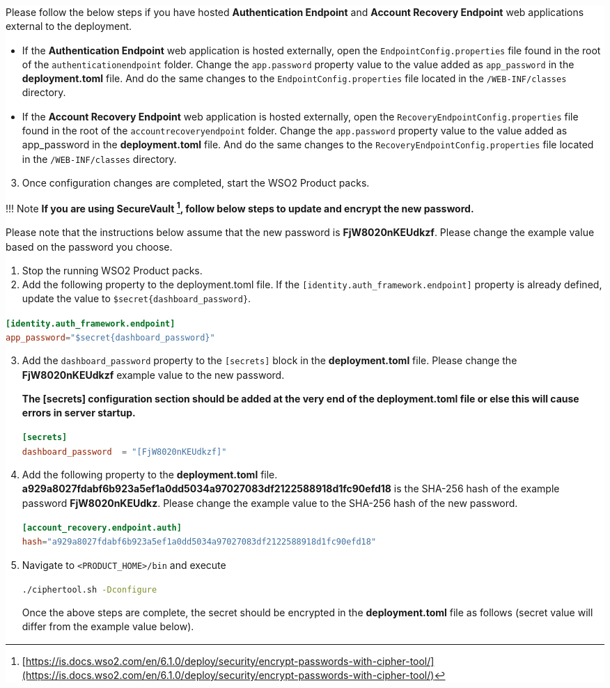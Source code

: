 Please follow the below steps if you have hosted **Authentication Endpoint** and **Account Recovery Endpoint** web applications external to the deployment.

* If the **Authentication Endpoint** web application is hosted externally, open the `EndpointConfig.properties` file found in the root of the `authenticationendpoint` folder. Change the `app.password` property value to the value added as `app_password` in the **deployment.toml** file. And do the same changes to the `EndpointConfig.properties` file located in the `/WEB-INF/classes` directory.

* If the **Account Recovery Endpoint** web application is hosted externally, open the `RecoveryEndpointConfig.properties` file found in the root of the `accountrecoveryendpoint` folder. Change the `app.password` property value to the value added as app_password in the **deployment.toml** file. And do the same changes to the `RecoveryEndpointConfig.properties` file located in the `/WEB-INF/classes` directory.

3. Once configuration changes are completed, start the WSO2 Product packs.

!!! Note
    **If you are using SecureVault [^3], follow below steps to update and encrypt the new password.**

Please note that the instructions below assume that the new password is **FjW8020nKEUdkzf**. Please change the example value based on the password you choose.

1. Stop the running WSO2 Product packs.
2. Add the following property to the deployment.toml file. If the `[identity.auth_framework.endpoint]` property is already defined, update the value to `$secret{dashboard_password}`. 
```toml
[identity.auth_framework.endpoint]
app_password="$secret{dashboard_password}"
```
3. Add the `dashboard_password` property to the `[secrets]` block in the **deployment.toml** file. Please change the **FjW8020nKEUdkzf** example value to the new password. 

    **The [secrets] configuration section should be added at the very end of the deployment.toml file or else this will cause errors in server startup.**

    ```toml
    [secrets]
    dashboard_password  = "[FjW8020nKEUdkzf]"
    ```
4. Add the following property to the **deployment.toml** file. **a929a8027fdabf6b923a5ef1a0dd5034a97027083df2122588918d1fc90efd18** is the SHA-256 hash of the example password **FjW8020nKEUdkz**. Please change the example value to the SHA-256 hash of the new password.

    ```toml
    [account_recovery.endpoint.auth] 
    hash="a929a8027fdabf6b923a5ef1a0dd5034a97027083df2122588918d1fc90efd18"
    ```

5. Navigate to `<PRODUCT_HOME>/bin` and execute  

    ```sh 
    ./ciphertool.sh -Dconfigure
    ```

    Once the above steps are complete, the secret should be encrypted in the **deployment.toml** file as follows (secret value will differ from the example value below).


[^1]: [https://is.docs.wso2.com/en/6.1.0/deploy/security/encrypt-passwords-with-cipher-tool/](https://is.docs.wso2.com/en/6.1.0/deploy/security/encrypt-passwords-with-cipher-tool/)
[^2]: [https://apim.docs.wso2.com/en/4.2.0/install-and-setup/setup/mi-setup/security/encrypting_plain_text/](https://apim.docs.wso2.com/en/4.2.0/install-and-setup/setup/mi-setup/security/encrypting_plain_text/) 
[^3]: [https://is.docs.wso2.com/en/6.1.0/deploy/security/encrypt-passwords-with-cipher-tool/](https://is.docs.wso2.com/en/6.1.0/deploy/security/encrypt-passwords-with-cipher-tool/)
[^4]: [https://is.docs.wso2.com/en/5.10.0/administer/product-level-security-guidelines/#configuring-client-authentication](https://is.docs.wso2.com/en/5.10.0/administer/product-level-security-guidelines/#configuring-client-authentication)
[^5]: [https://is.docs.wso2.com/en/5.11.0/administer/product-level-security-guidelines/#configuring-client-authentication](https://is.docs.wso2.com/en/5.11.0/administer/product-level-security-guidelines/#configuring-client-authentication)
[^6]: [https://is.docs.wso2.com/en/6.0.0/deploy/security/product-level-security-guidelines/#configure-client-authentication](https://is.docs.wso2.com/en/6.0.0/deploy/security/product-level-security-guidelines/#configure-client-authentication)
[^7]: [https://is.docs.wso2.com/en/6.1.0/deploy/security/product-level-security-guidelines/#configure-client-authentication](https://is.docs.wso2.com/en/6.1.0/deploy/security/product-level-security-guidelines/#configure-client-authentication )